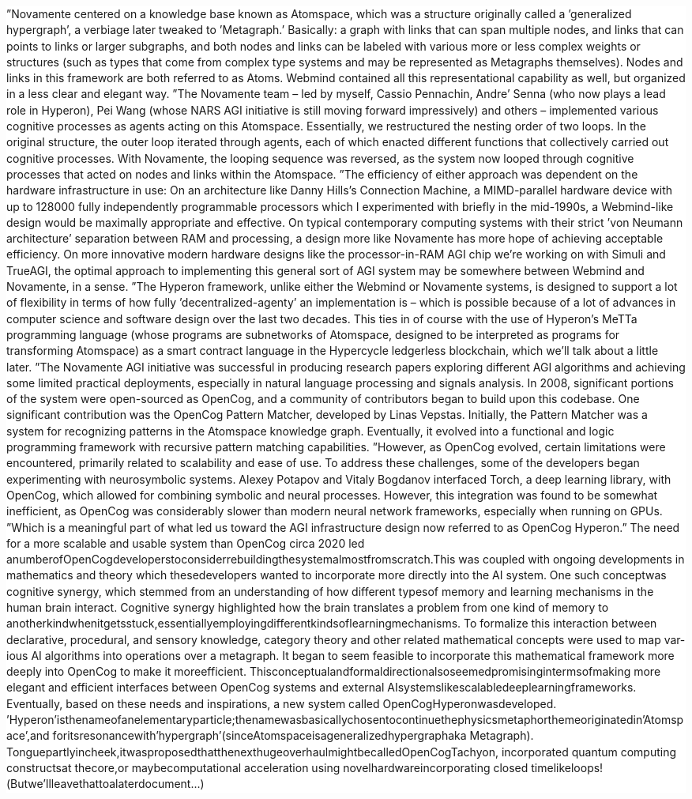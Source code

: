 ”Novamente centered on a knowledge base known as Atomspace, which was a structure originally called a ’generalized hypergraph’, a verbiage later tweaked to ’Metagraph.’ Basically: a graph with links that can span multiple nodes, and links that can points to links or larger subgraphs, and both nodes and links can be labeled with various more or less complex weights or structures (such as types that come from complex type systems and may be represented as Metagraphs themselves). Nodes and links in this framework are both referred to as Atoms. Webmind contained all this representational capability as well, but organized in a less clear and elegant way. 
”The Novamente team – led by myself, Cassio Pennachin, Andre’ Senna (who now plays a lead role in Hyperon), Pei Wang (whose NARS AGI initiative is still moving forward impressively) and others – implemented various cognitive processes as agents acting on this Atomspace. Essentially, we restructured the nesting order of two loops. In the original structure, the outer loop iterated through agents, each of which enacted different functions that collectively carried out cognitive processes. With Novamente, the looping sequence was reversed, as the system now looped through cognitive processes that acted on nodes and links within the Atomspace. 
”The efficiency of either approach was dependent on the hardware infrastructure in use: On an architecture like Danny Hills’s Connection Machine, a MIMD-parallel hardware device with up to 128000 fully independently programmable processors which I experimented with briefly in the mid-1990s, a Webmind-like design would be maximally appropriate and effective. On typical contemporary computing systems with their strict ’von Neumann architecture’ separation between RAM and processing, a design more like Novamente has more hope of achieving acceptable efficiency. On more innovative modern hardware designs like the processor-in-RAM AGI chip we’re working on with Simuli and TrueAGI, the optimal approach to implementing this general sort of AGI system may be somewhere between Webmind and Novamente, in a sense. 
”The Hyperon framework, unlike either the Webmind or Novamente systems, is designed to support a lot of flexibility in terms of how fully ’decentralized-agenty’ an implementation is – which is possible because of a lot of advances in computer science and software design over the last two decades. This ties in of course with the use of Hyperon’s MeTTa programming language (whose programs are subnetworks of Atomspace, designed to be interpreted as programs for transforming Atomspace) as a smart contract language in the Hypercycle ledgerless blockchain, which we’ll talk about a little later. 
”The Novamente AGI initiative was successful in producing research papers exploring different AGI algorithms and achieving some limited practical deployments, especially in natural language processing and signals analysis. In 2008, significant portions of the system were open-sourced as OpenCog, and a community of contributors began to build upon this codebase. One significant contribution was the OpenCog Pattern Matcher, developed by Linas Vepstas. Initially, the Pattern Matcher was a system for recognizing patterns in the Atomspace knowledge graph. Eventually, it evolved into a functional and logic programming framework with recursive pattern matching capabilities. 
”However, as OpenCog evolved, certain limitations were encountered, primarily related to scalability and ease of use. To address these challenges, some of the developers began experimenting with neurosymbolic systems. Alexey Potapov and Vitaly Bogdanov interfaced Torch, a deep learning library, with OpenCog, which allowed for combining symbolic and neural processes. However, this integration was found to be somewhat inefficient, as OpenCog was considerably slower than modern neural network frameworks, especially when running on GPUs. 
”Which is a meaningful part of what led us toward the AGI infrastructure design now referred to as OpenCog Hyperon.” 
The need for a more scalable and usable system than OpenCog circa 2020 led anumberofOpenCogdeveloperstoconsiderrebuildingthesystemalmostfromscratch.This was coupled with ongoing developments in mathematics and theory which thesedevelopers wanted to incorporate more directly into the AI system. One such conceptwas cognitive synergy, which stemmed from an understanding of how different typesof memory and learning mechanisms in the human brain interact. Cognitive synergy highlighted how the brain translates a problem from one kind of memory to anotherkindwhenitgetsstuck,essentiallyemployingdifferentkindsoflearningmechanisms.
To formalize this interaction between declarative, procedural, and sensory knowl­edge, category theory and other related mathematical concepts were used to map var­ious AI algorithms into operations over a metagraph. It began to seem feasible to in­corporate this mathematical framework more deeply into OpenCog to make it moreefficient. Thisconceptualandformaldirectionalsoseemedpromisingintermsofmak­ing more elegant and efficient interfaces between OpenCog systems and external AIsystemslikescalabledeeplearningframeworks.
Eventually, based on these needs and inspirations, a new system called OpenCogHyperonwasdeveloped. ’Hyperon’isthenameofanelementaryparticle;thenamewasbasicallychosentocontinuethephysicsmetaphorthemeoriginatedin’Atomspace’,and foritsresonancewith’hypergraph’(sinceAtomspaceisageneralizedhypergraphaka Metagraph).
Tonguepartlyincheek,itwasproposedthatthenexthugeoverhaulmightbecalledOpenCogTachyon, incorporated quantum computing constructsat thecore,or maybecomputational acceleration using novelhardwareincorporating closed timelikeloops!(Butwe’llleavethattoalaterdocument...) 
